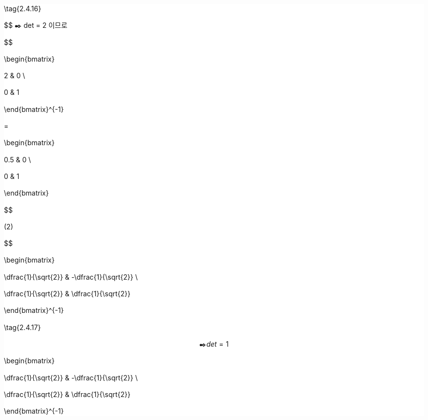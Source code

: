 \tag{2.4.16}



$$
✒️
det = 2 이므로

$$



\begin{bmatrix} 

2 & 0 \\

0 & 1  

\end{bmatrix}^{-1}



= 

\begin{bmatrix} 

0.5 & 0 \\

0 & 1  

\end{bmatrix}

$$


(2)

$$



\begin{bmatrix} 

\dfrac{1}{\sqrt{2}} & -\dfrac{1}{\sqrt{2}} \\

\dfrac{1}{\sqrt{2}} &  \dfrac{1}{\sqrt{2}} 

\end{bmatrix}^{-1}

\tag{2.4.17}



$$
✒️
det = 1
$$



\begin{bmatrix} 

\dfrac{1}{\sqrt{2}} & -\dfrac{1}{\sqrt{2}} \\

\dfrac{1}{\sqrt{2}} &  \dfrac{1}{\sqrt{2}} 

\end{bmatrix}^{-1}
